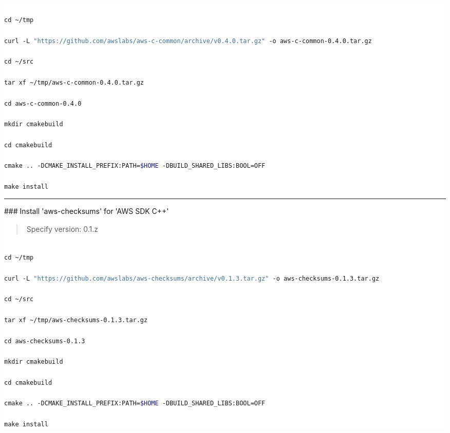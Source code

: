 
```bash

cd ~/tmp

curl -L "https://github.com/awslabs/aws-c-common/archive/v0.4.0.tar.gz" -o aws-c-common-0.4.0.tar.gz

cd ~/src

tar xf ~/tmp/aws-c-common-0.4.0.tar.gz

cd aws-c-common-0.4.0

mkdir cmakebuild

cd cmakebuild

cmake .. -DCMAKE_INSTALL_PREFIX:PATH=$HOME -DBUILD_SHARED_LIBS:BOOL=OFF

make install

```




---




### Install 'aws-checksums' for 'AWS SDK C++'




> Specify version: 0.1.z








```bash

cd ~/tmp

curl -L "https://github.com/awslabs/aws-checksums/archive/v0.1.3.tar.gz" -o aws-checksums-0.1.3.tar.gz

cd ~/src

tar xf ~/tmp/aws-checksums-0.1.3.tar.gz

cd aws-checksums-0.1.3

mkdir cmakebuild

cd cmakebuild

cmake .. -DCMAKE_INSTALL_PREFIX:PATH=$HOME -DBUILD_SHARED_LIBS:BOOL=OFF

make install

```
